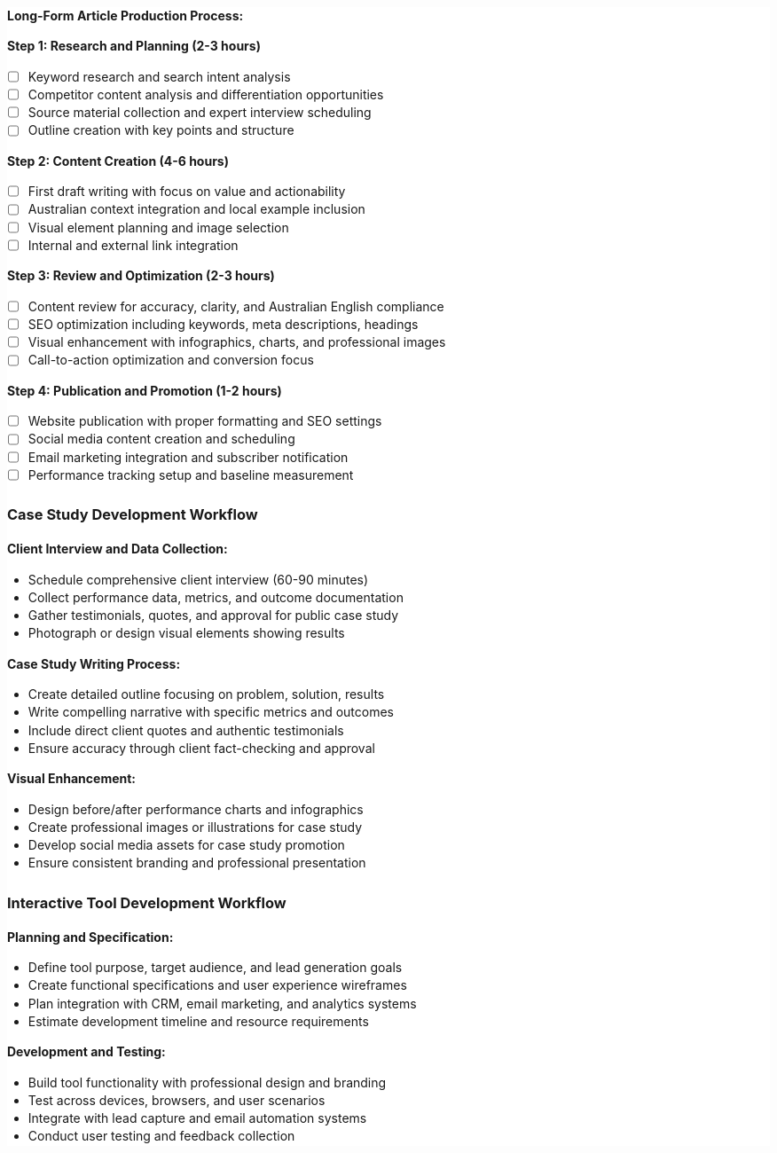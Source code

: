 **Long-Form Article Production Process:**

**Step 1: Research and Planning (2-3 hours)**
- [ ] Keyword research and search intent analysis
- [ ] Competitor content analysis and differentiation opportunities
- [ ] Source material collection and expert interview scheduling
- [ ] Outline creation with key points and structure

**Step 2: Content Creation (4-6 hours)**
- [ ] First draft writing with focus on value and actionability
- [ ] Australian context integration and local example inclusion
- [ ] Visual element planning and image selection
- [ ] Internal and external link integration

**Step 3: Review and Optimization (2-3 hours)**
- [ ] Content review for accuracy, clarity, and Australian English compliance
- [ ] SEO optimization including keywords, meta descriptions, headings
- [ ] Visual enhancement with infographics, charts, and professional images
- [ ] Call-to-action optimization and conversion focus

**Step 4: Publication and Promotion (1-2 hours)**
- [ ] Website publication with proper formatting and SEO settings
- [ ] Social media content creation and scheduling
- [ ] Email marketing integration and subscriber notification
- [ ] Performance tracking setup and baseline measurement

### **Case Study Development Workflow**

**Client Interview and Data Collection:**
- Schedule comprehensive client interview (60-90 minutes)
- Collect performance data, metrics, and outcome documentation
- Gather testimonials, quotes, and approval for public case study
- Photograph or design visual elements showing results

**Case Study Writing Process:**
- Create detailed outline focusing on problem, solution, results
- Write compelling narrative with specific metrics and outcomes
- Include direct client quotes and authentic testimonials
- Ensure accuracy through client fact-checking and approval

**Visual Enhancement:**
- Design before/after performance charts and infographics
- Create professional images or illustrations for case study
- Develop social media assets for case study promotion
- Ensure consistent branding and professional presentation

### **Interactive Tool Development Workflow**

**Planning and Specification:**
- Define tool purpose, target audience, and lead generation goals
- Create functional specifications and user experience wireframes
- Plan integration with CRM, email marketing, and analytics systems
- Estimate development timeline and resource requirements

**Development and Testing:**
- Build tool functionality with professional design and branding
- Test across devices, browsers, and user scenarios
- Integrate with lead capture and email automation systems
- Conduct user testing and feedback collection
